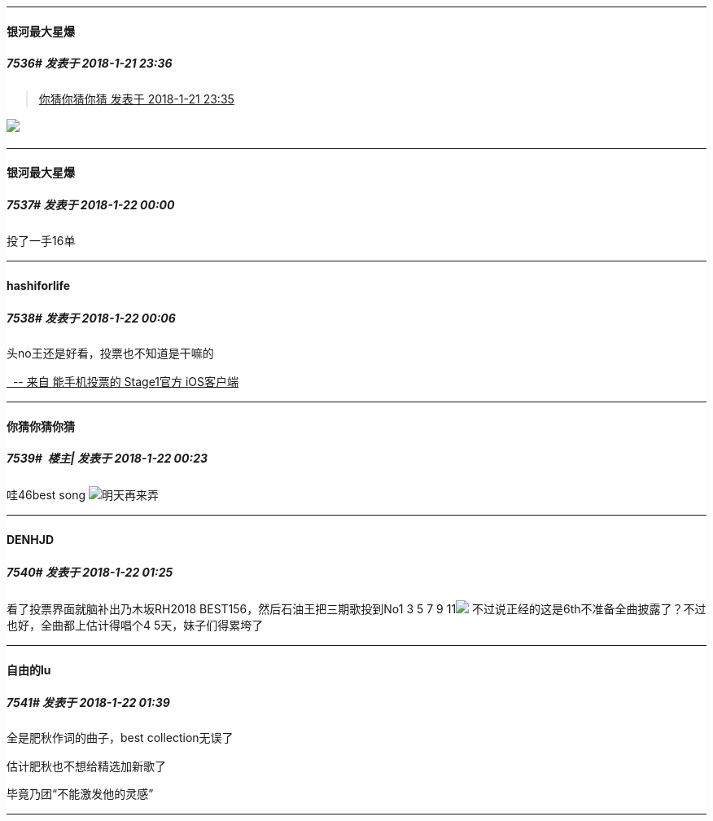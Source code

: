 *****

####  银河最大星爆  
##### 7536#       发表于 2018-1-21 23:36

<blockquote><a href="httphttps://bbs.saraba1st.com/2b/forum.php?mod=redirect&amp;goto=findpost&amp;pid=38307590&amp;ptid=1102389" target="_blank">你猜你猜你猜 发表于 2018-1-21 23:35</a></blockquote>
<img src="https://static.saraba1st.com/image/smiley/face2017/075.png" referrerpolicy="no-referrer">

*****

####  银河最大星爆  
##### 7537#       发表于 2018-1-22 00:00

投了一手16单

*****

####  hashiforlife  
##### 7538#       发表于 2018-1-22 00:06

头no王还是好看，投票也不知道是干嘛的

[  -- 来自 能手机投票的 Stage1官方 iOS客户端](https://itunes.apple.com/fi/app/saraba1st/id1221237470?mt=8)

*****

####  你猜你猜你猜  
##### 7539#         楼主| 发表于 2018-1-22 00:23

哇46best song 
<img src="https://static.saraba1st.com/image/smiley/face2017/066.png" referrerpolicy="no-referrer">明天再来弄

*****

####  DENHJD  
##### 7540#       发表于 2018-1-22 01:25

看了投票界面就脑补出乃木坂RH2018 BEST156，然后石油王把三期歌投到No1 3 5 7 9 11<img src="https://static.saraba1st.com/image/smiley/face2017/067.png" referrerpolicy="no-referrer">
不过说正经的这是6th不准备全曲披露了？不过也好，全曲都上估计得唱个4 5天，妹子们得累垮了

*****

####  自由的lu  
##### 7541#       发表于 2018-1-22 01:39

全是肥秋作词的曲子，best collection无误了

估计肥秋也不想给精选加新歌了

毕竟乃团“不能激发他的灵感”

*****
